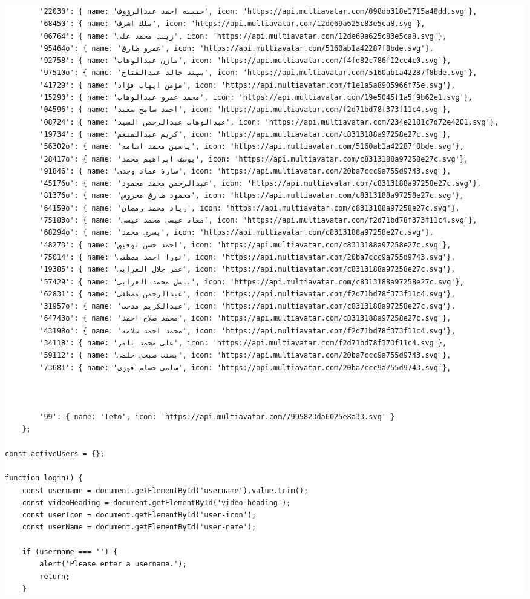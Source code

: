             '22030': { name: 'حبيبه احمد عبدالرؤوف', icon: 'https://api.multiavatar.com/098db318e1715a48dd.svg'},
            '68450': { name: 'ملك اشرف', icon: 'https://api.multiavatar.com/12de69a625c83e5ca8.svg'},
            '06764': { name: 'زينب محمد على', icon: 'https://api.multiavatar.com/12de69a625c83e5ca8.svg'},
            '95464o': { name: 'عمرو طارق', icon: 'https://api.multiavatar.com/5160ab1a42287f8bde.svg'},
            '92758': { name: 'مازن عبدالوهاب', icon: 'https://api.multiavatar.com/f4fd82c786f12ce4c0.svg'},
            '97510o': { name: 'مهند خالد عبدالفتاح', icon: 'https://api.multiavatar.com/5160ab1a42287f8bde.svg'},
            '41729': { name: 'مؤمن ايهاب فؤاد', icon: 'https://api.multiavatar.com/f1e1a5a8905966f75e.svg'},
            '15290': { name: 'محمد عمرو عبدالوهاب', icon: 'https://api.multiavatar.com/19e5045f1a5f9b62e1.svg'},
            '04596': { name: 'احمد سامح سعيد', icon: 'https://api.multiavatar.com/f2d71bd78f373f11c4.svg'},
            '08724': { name: 'عبدالوهاب عبدالرحمن السيد', icon: 'https://api.multiavatar.com/234e2181c7d72e4201.svg'},
            '19734': { name: 'كريم عبدالمنعم', icon: 'https://api.multiavatar.com/c8313188a97258e27c.svg'},
            '56302o': { name: 'ياسين محمد اسامه', icon: 'https://api.multiavatar.com/5160ab1a42287f8bde.svg'},
            '28417o': { name: 'يوسف ابراهيم محمد', icon: 'https://api.multiavatar.com/c8313188a97258e27c.svg'},
            '91846': { name: 'سارة عماد وجدي', icon: 'https://api.multiavatar.com/20ba7ccc9a755d9743.svg'},
            '45176o': { name: 'عبدالرحمن محمد محمود', icon: 'https://api.multiavatar.com/c8313188a97258e27c.svg'},
            '81376o': { name: 'محمود طارق محروس', icon: 'https://api.multiavatar.com/c8313188a97258e27c.svg'},
            '64159o': { name: 'زياد محمد رمضان', icon: 'https://api.multiavatar.com/c8313188a97258e27c.svg'},
            '75183o': { name: 'معاذ عيسى محمد عيسى', icon: 'https://api.multiavatar.com/f2d71bd78f373f11c4.svg'},
            '68294o': { name: 'يسري محمد', icon: 'https://api.multiavatar.com/c8313188a97258e27c.svg'},
            '48273': { name: 'احمد حسن توفيق', icon: 'https://api.multiavatar.com/c8313188a97258e27c.svg'},
            '75014': { name: 'نورا احمد مصطفى', icon: 'https://api.multiavatar.com/20ba7ccc9a755d9743.svg'},
            '19385': { name: 'عمر جلال العرابي', icon: 'https://api.multiavatar.com/c8313188a97258e27c.svg'},
            '57429': { name: 'باسل محمد العرابي', icon: 'https://api.multiavatar.com/c8313188a97258e27c.svg'},
            '62831': { name: 'عبدالرحمن مصطفى', icon: 'https://api.multiavatar.com/f2d71bd78f373f11c4.svg'},
            '31957o': { name: 'عبدالكريم مدحت', icon: 'https://api.multiavatar.com/c8313188a97258e27c.svg'},
            '64743o': { name: 'محمد صلاح احمد', icon: 'https://api.multiavatar.com/c8313188a97258e27c.svg'},
            '43198o': { name: 'محمد احمد سلامه', icon: 'https://api.multiavatar.com/f2d71bd78f373f11c4.svg'},
            '34118': { name: 'علي محمد تامر', icon: 'https://api.multiavatar.com/f2d71bd78f373f11c4.svg'},
            '59112': { name: 'بسنت صبحي حلمي', icon: 'https://api.multiavatar.com/20ba7ccc9a755d9743.svg'},
            '73681': { name: 'سلمى حسام فوزي', icon: 'https://api.multiavatar.com/20ba7ccc9a755d9743.svg'},
            
            
            
            '99': { name: 'Teto', icon: 'https://api.multiavatar.com/7995823da6025e8a33.svg' }
        };

    const activeUsers = {};

    function login() {
        const username = document.getElementById('username').value.trim();
        const videoHeading = document.getElementById('video-heading');
        const userIcon = document.getElementById('user-icon');
        const userName = document.getElementById('user-name');

        if (username === '') {
            alert('Please enter a username.');
            return;
        }

